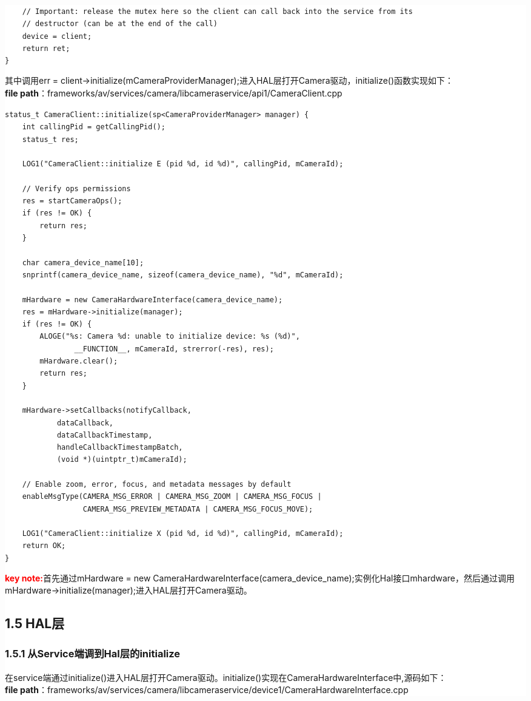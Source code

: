 	    // Important: release the mutex here so the client can call back into the service from its
	    // destructor (can be at the end of the call)
	    device = client;
	    return ret;
	}

其中调用err = client->initialize(mCameraProviderManager);进入HAL层打开Camera驱动，initialize()函数实现如下：<br>
**file path**：frameworks/av/services/camera/libcameraservice/api1/CameraClient.cpp

	status_t CameraClient::initialize(sp<CameraProviderManager> manager) {
	    int callingPid = getCallingPid();
	    status_t res;
	
	    LOG1("CameraClient::initialize E (pid %d, id %d)", callingPid, mCameraId);
	
	    // Verify ops permissions
	    res = startCameraOps();
	    if (res != OK) {
	        return res;
	    }
	
	    char camera_device_name[10];
	    snprintf(camera_device_name, sizeof(camera_device_name), "%d", mCameraId);
	
	    mHardware = new CameraHardwareInterface(camera_device_name);
	    res = mHardware->initialize(manager);
	    if (res != OK) {
	        ALOGE("%s: Camera %d: unable to initialize device: %s (%d)",
	                __FUNCTION__, mCameraId, strerror(-res), res);
	        mHardware.clear();
	        return res;
	    }
	
	    mHardware->setCallbacks(notifyCallback,
	            dataCallback,
	            dataCallbackTimestamp,
	            handleCallbackTimestampBatch,
	            (void *)(uintptr_t)mCameraId);
	
	    // Enable zoom, error, focus, and metadata messages by default
	    enableMsgType(CAMERA_MSG_ERROR | CAMERA_MSG_ZOOM | CAMERA_MSG_FOCUS |
	                  CAMERA_MSG_PREVIEW_METADATA | CAMERA_MSG_FOCUS_MOVE);
	
	    LOG1("CameraClient::initialize X (pid %d, id %d)", callingPid, mCameraId);
	    return OK;
	}

<font color=ff0000>**key note:**</font>首先通过mHardware = new CameraHardwareInterface(camera_device_name);实例化Hal接口mhardware，然后通过调用mHardware->initialize(manager);进入HAL层打开Camera驱动。

## 1.5 HAL层

### 1.5.1 从Service端调到Hal层的initialize
在service端通过initialize()进入HAL层打开Camera驱动。initialize()实现在CameraHardwareInterface中,源码如下：<br>
**file path**：frameworks/av/services/camera/libcameraservice/device1/CameraHardwareInterface.cpp
